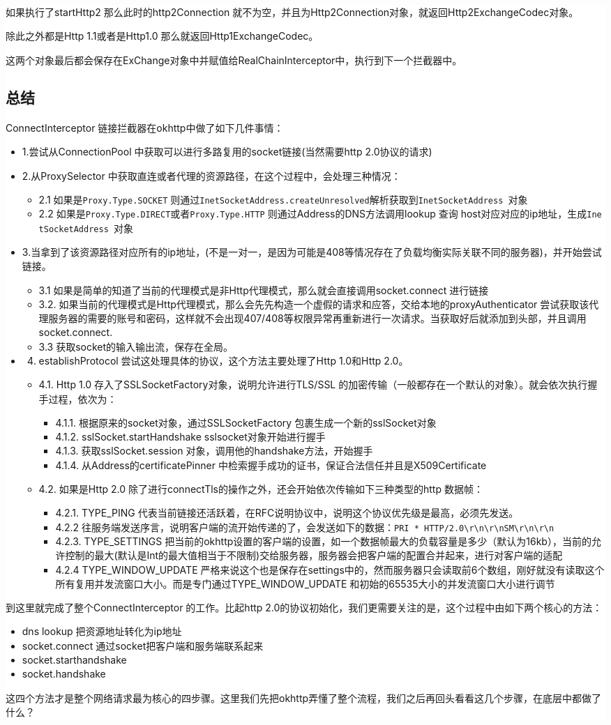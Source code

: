 
如果执行了startHttp2 那么此时的http2Connection 就不为空，并且为Http2Connection对象，就返回Http2ExchangeCodec对象。

除此之外都是Http 1.1或者是Http1.0 那么就返回Http1ExchangeCodec。


这两个对象最后都会保存在ExChange对象中并赋值给RealChainInterceptor中，执行到下一个拦截器中。

## 总结

ConnectInterceptor 链接拦截器在okhttp中做了如下几件事情：

- 1.尝试从ConnectionPool 中获取可以进行多路复用的socket链接(当然需要http 2.0协议的请求)
- 2.从ProxySelector 中获取直连或者代理的资源路径，在这个过程中，会处理三种情况：
  - 2.1 如果是`Proxy.Type.SOCKET` 则通过`InetSocketAddress.createUnresolved`解析获取到`InetSocketAddress `对象
  - 2.2 如果是`Proxy.Type.DIRECT`或者`Proxy.Type.HTTP` 则通过Address的DNS方法调用lookup 查询 host对应对应的ip地址，生成`InetSocketAddress `对象

- 3.当拿到了该资源路径对应所有的ip地址，(不是一对一，是因为可能是408等情况存在了负载均衡实际关联不同的服务器)，并开始尝试链接。

  - 3.1 如果是简单的知道了当前的代理模式是非Http代理模式，那么就会直接调用socket.connect 进行链接
  - 3.2. 如果当前的代理模式是Http代理模式，那么会先先构造一个虚假的请求和应答，交给本地的proxyAuthenticator 尝试获取该代理服务器的需要的账号和密码，这样就不会出现407/408等权限异常再重新进行一次请求。当获取好后就添加到头部，并且调用socket.connect. 
  - 3.3 获取socket的输入输出流，保存在全局。

- 4. establishProtocol 尝试这处理具体的协议，这个方法主要处理了Http 1.0和Http 2.0。

  - 4.1. Http 1.0 存入了SSLSocketFactory对象，说明允许进行TLS/SSL 的加密传输（一般都存在一个默认的对象）。就会依次执行握手过程，依次为：
    - 4.1.1. 根据原来的socket对象，通过SSLSocketFactory 包裹生成一个新的sslSocket对象
    - 4.1.2. sslSocket.startHandshake sslsocket对象开始进行握手
    - 4.1.3. 获取sslSocket.session 对象，调用他的handshake方法，开始握手
    - 4.1.4. 从Address的certificatePinner 中检索握手成功的证书，保证合法信任并且是X509Certificate

  - 4.2. 如果是Http 2.0 除了进行connectTls的操作之外，还会开始依次传输如下三种类型的http 数据帧：
    - 4.2.1. TYPE_PING 代表当前链接还活跃着，在RFC说明协议中，说明这个协议优先级是最高，必须先发送。
    - 4.2.2 往服务端发送序言，说明客户端的流开始传递的了，会发送如下的数据：`PRI * HTTP/2.0\r\n\r\nSM\r\n\r\n`
    - 4.2.3. TYPE_SETTINGS 把当前的okhttp设置的客户端的设置，如一个数据帧最大的负载容量是多少（默认为16kb），当前的允许控制的最大(默认是Int的最大值相当于不限制)交给服务器，服务器会把客户端的配置合并起来，进行对客户端的适配
    - 4.2.4  TYPE_WINDOW_UPDATE  严格来说这个也是保存在settings中的，然而服务器只会读取前6个数组，刚好就没有读取这个所有复用并发流窗口大小。而是专门通过TYPE_WINDOW_UPDATE 和初始的65535大小的并发流窗口大小进行调节


到这里就完成了整个ConnectInterceptor 的工作。比起http 2.0的协议初始化，我们更需要关注的是，这个过程中由如下两个核心的方法：

- dns lookup 把资源地址转化为ip地址
- socket.connect 通过socket把客户端和服务端联系起来
- socket.starthandshake
- socket.handshake

这四个方法才是整个网络请求最为核心的四步骤。这里我们先把okhttp弄懂了整个流程，我们之后再回头看看这几个步骤，在底层中都做了什么？
